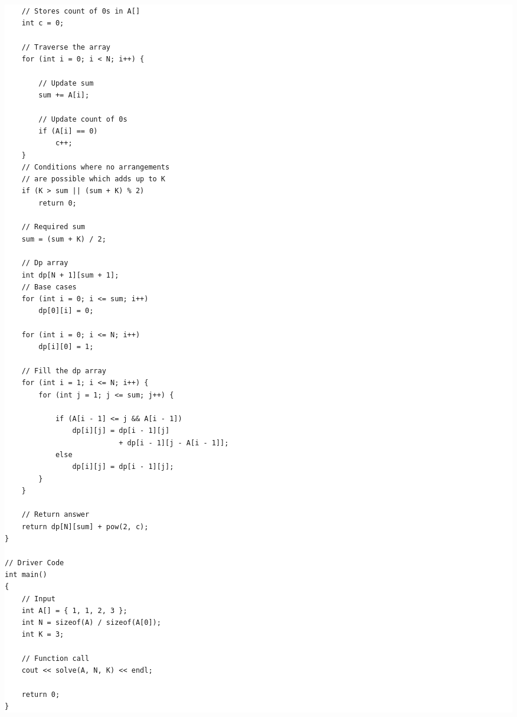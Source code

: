 ```
    // Stores count of 0s in A[]
    int c = 0;

    // Traverse the array
    for (int i = 0; i < N; i++) {

        // Update sum
        sum += A[i];

        // Update count of 0s
        if (A[i] == 0)
            c++;
    }
    // Conditions where no arrangements
    // are possible which adds up to K
    if (K > sum || (sum + K) % 2)
        return 0;

    // Required sum
    sum = (sum + K) / 2;

    // Dp array
    int dp[N + 1][sum + 1];
    // Base cases
    for (int i = 0; i <= sum; i++)
        dp[0][i] = 0;

    for (int i = 0; i <= N; i++)
        dp[i][0] = 1;

    // Fill the dp array
    for (int i = 1; i <= N; i++) {
        for (int j = 1; j <= sum; j++) {

            if (A[i - 1] <= j && A[i - 1])
                dp[i][j] = dp[i - 1][j]
                           + dp[i - 1][j - A[i - 1]];
            else
                dp[i][j] = dp[i - 1][j];
        }
    }

    // Return answer
    return dp[N][sum] + pow(2, c);
}

// Driver Code
int main()
{
    // Input
    int A[] = { 1, 1, 2, 3 };
    int N = sizeof(A) / sizeof(A[0]);
    int K = 3;

    // Function call
    cout << solve(A, N, K) << endl;

    return 0;
}
```
